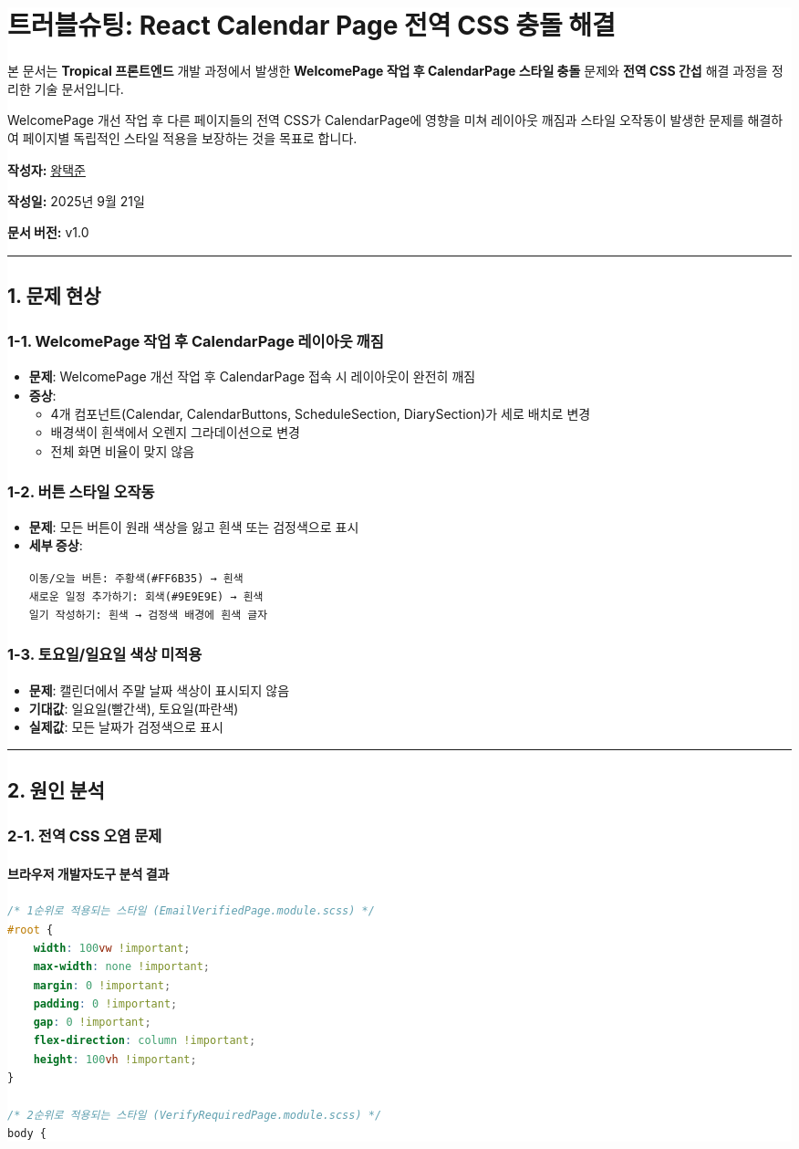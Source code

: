 # 트러블슈팅: React Calendar Page 전역 CSS 충돌 해결

본 문서는 **Tropical 프론트엔드** 개발 과정에서 발생한 **WelcomePage 작업 후 CalendarPage 스타일 충돌** 문제와 **전역 CSS 간섭** 해결 과정을 정리한 기술 문서입니다.

WelcomePage 개선 작업 후 다른 페이지들의 전역 CSS가 CalendarPage에 영향을 미쳐 레이아웃 깨짐과 스타일 오작동이 발생한 문제를 해결하여 페이지별 독립적인 스타일 적용을 보장하는 것을 목표로
합니다.

**작성자:** [왕택준](https://github.com/TJK98)

**작성일:** 2025년 9월 21일

**문서 버전:** v1.0

---

## 1. 문제 현상

### 1-1. WelcomePage 작업 후 CalendarPage 레이아웃 깨짐

* **문제**: WelcomePage 개선 작업 후 CalendarPage 접속 시 레이아웃이 완전히 깨짐
* **증상**:
    - 4개 컴포넌트(Calendar, CalendarButtons, ScheduleSection, DiarySection)가 세로 배치로 변경
    - 배경색이 흰색에서 오렌지 그라데이션으로 변경
    - 전체 화면 비율이 맞지 않음

### 1-2. 버튼 스타일 오작동

* **문제**: 모든 버튼이 원래 색상을 잃고 흰색 또는 검정색으로 표시
* **세부 증상**:
  ```
  이동/오늘 버튼: 주황색(#FF6B35) → 흰색
  새로운 일정 추가하기: 회색(#9E9E9E) → 흰색  
  일기 작성하기: 흰색 → 검정색 배경에 흰색 글자
  ```

### 1-3. 토요일/일요일 색상 미적용

* **문제**: 캘린더에서 주말 날짜 색상이 표시되지 않음
* **기대값**: 일요일(빨간색), 토요일(파란색)
* **실제값**: 모든 날짜가 검정색으로 표시

---

## 2. 원인 분석

### 2-1. 전역 CSS 오염 문제

#### 브라우저 개발자도구 분석 결과

```css
/* 1순위로 적용되는 스타일 (EmailVerifiedPage.module.scss) */
#root {
    width: 100vw !important;
    max-width: none !important;
    margin: 0 !important;
    padding: 0 !important;
    gap: 0 !important;
    flex-direction: column !important;
    height: 100vh !important;
}

/* 2순위로 적용되는 스타일 (VerifyRequiredPage.module.scss) */
body {
```